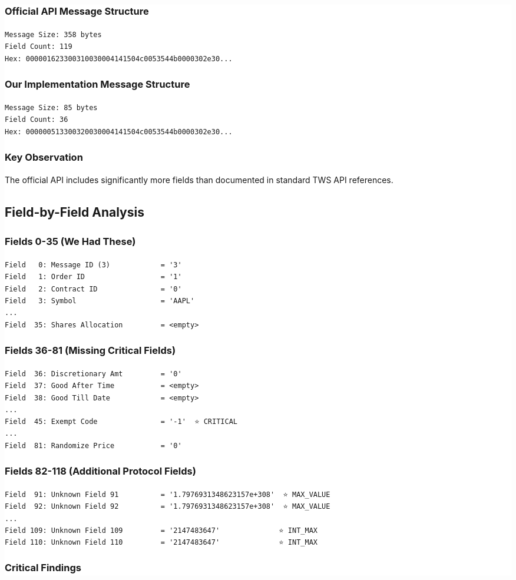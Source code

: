 ### Official API Message Structure
```
Message Size: 358 bytes
Field Count: 119
Hex: 000001623300310030004141504c0053544b0000302e30...
```

### Our Implementation Message Structure  
```
Message Size: 85 bytes
Field Count: 36
Hex: 000000513300320030004141504c0053544b0000302e30...
```

### Key Observation
The official API includes significantly more fields than documented in standard TWS API references.

## Field-by-Field Analysis

### Fields 0-35 (We Had These)
```
Field   0: Message ID (3)            = '3'
Field   1: Order ID                  = '1' 
Field   2: Contract ID               = '0'
Field   3: Symbol                    = 'AAPL'
...
Field  35: Shares Allocation         = <empty>
```

### Fields 36-81 (Missing Critical Fields)
```
Field  36: Discretionary Amt         = '0'
Field  37: Good After Time           = <empty>
Field  38: Good Till Date            = <empty>
...
Field  45: Exempt Code               = '-1'  ⭐ CRITICAL
...
Field  81: Randomize Price           = '0'
```

### Fields 82-118 (Additional Protocol Fields)
```
Field  91: Unknown Field 91          = '1.7976931348623157e+308'  ⭐ MAX_VALUE
Field  92: Unknown Field 92          = '1.7976931348623157e+308'  ⭐ MAX_VALUE
...
Field 109: Unknown Field 109         = '2147483647'              ⭐ INT_MAX
Field 110: Unknown Field 110         = '2147483647'              ⭐ INT_MAX
```

### Critical Findings
